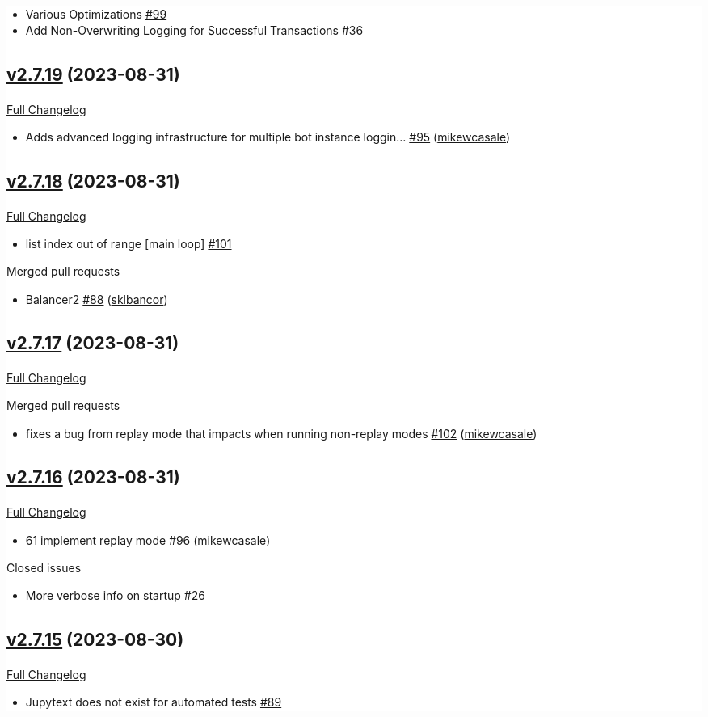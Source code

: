 - Various Optimizations [\#99](https://github.com/bancorprotocol/fastlane-bot/issues/99)
- Add Non-Overwriting Logging for Successful Transactions [\#36](https://github.com/bancorprotocol/fastlane-bot/issues/36)

## [v2.7.19](https://github.com/bancorprotocol/fastlane-bot/tree/v2.7.19) (2023-08-31)

[Full Changelog](https://github.com/bancorprotocol/fastlane-bot/compare/v2.7.18...v2.7.19)

- Adds advanced logging infrastructure for multiple bot instance loggin… [\#95](https://github.com/bancorprotocol/fastlane-bot/pull/95) ([mikewcasale](https://github.com/mikewcasale))

## [v2.7.18](https://github.com/bancorprotocol/fastlane-bot/tree/v2.7.18) (2023-08-31)

[Full Changelog](https://github.com/bancorprotocol/fastlane-bot/compare/v2.7.17...v2.7.18)

-  list index out of range \[main loop\] [\#101](https://github.com/bancorprotocol/fastlane-bot/issues/101)

Merged pull requests

- Balancer2 [\#88](https://github.com/bancorprotocol/fastlane-bot/pull/88) ([sklbancor](https://github.com/sklbancor))

## [v2.7.17](https://github.com/bancorprotocol/fastlane-bot/tree/v2.7.17) (2023-08-31)

[Full Changelog](https://github.com/bancorprotocol/fastlane-bot/compare/v2.7.16...v2.7.17)

Merged pull requests

- fixes a bug from replay mode that impacts when running non-replay modes [\#102](https://github.com/bancorprotocol/fastlane-bot/pull/102) ([mikewcasale](https://github.com/mikewcasale))

## [v2.7.16](https://github.com/bancorprotocol/fastlane-bot/tree/v2.7.16) (2023-08-31)

[Full Changelog](https://github.com/bancorprotocol/fastlane-bot/compare/v2.7.15...v2.7.16)

- 61 implement replay mode [\#96](https://github.com/bancorprotocol/fastlane-bot/pull/96) ([mikewcasale](https://github.com/mikewcasale))

Closed issues

- More verbose info on startup [\#26](https://github.com/bancorprotocol/fastlane-bot/issues/26)

## [v2.7.15](https://github.com/bancorprotocol/fastlane-bot/tree/v2.7.15) (2023-08-30)

[Full Changelog](https://github.com/bancorprotocol/fastlane-bot/compare/v2.7.14...v2.7.15)

- Jupytext does not exist for automated tests [\#89](https://github.com/bancorprotocol/fastlane-bot/issues/89)
